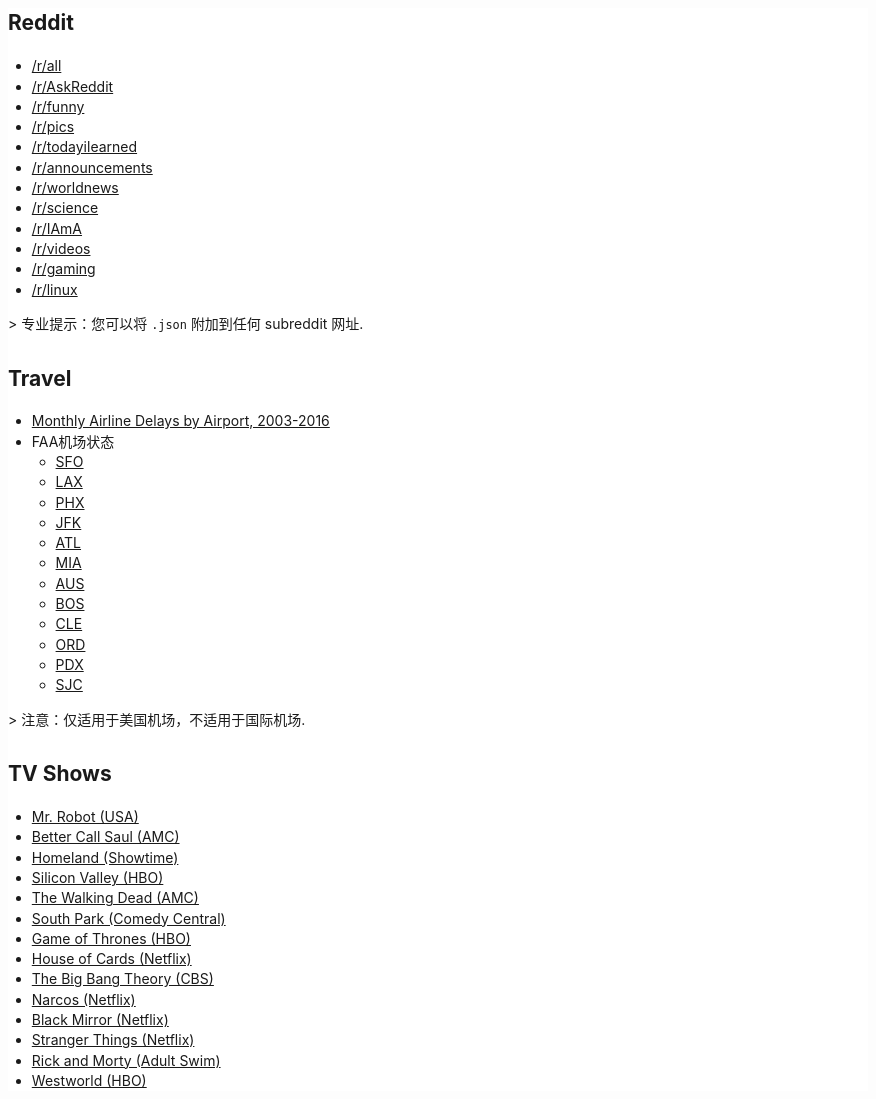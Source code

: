 ## Reddit
* [/r/all](https://www.reddit.com/r/all.json)
* [/r/AskReddit](https://www.reddit.com/r/AskReddit.json)
* [/r/funny](https://www.reddit.com/r/funny.json)
* [/r/pics](https://www.reddit.com/r/pics.json)
* [/r/todayilearned](https://www.reddit.com/r/todayilearned.json)
* [/r/announcements](https://www.reddit.com/r/announcements.json)
* [/r/worldnews](https://www.reddit.com/r/worldnews.json)
* [/r/science](https://www.reddit.com/r/science.json)
* [/r/IAmA](https://www.reddit.com/r/IAmA.json)
* [/r/videos](https://www.reddit.com/r/videos.json)
* [/r/gaming](https://www.reddit.com/r/gaming.json)
* [/r/linux](https://www.reddit.com/r/linux.json)

&gt; 专业提示：您可以将 `.json` 附加到任何 subreddit 网址.

## Travel
* [Monthly Airline Delays by Airport, 2003-2016](https://think.cs.vt.edu/corgis/datasets/json/airlines/airlines.json)
* FAA机场状态
  * [SFO](http://services.faa.gov/airport/status/SFO?format=application/json)
  * [LAX](http://services.faa.gov/airport/status/LAX?format=application/json)
  * [PHX](http://services.faa.gov/airport/status/PHX?format=application/json)
  * [JFK](http://services.faa.gov/airport/status/JFK?format=application/json)
  * [ATL](http://services.faa.gov/airport/status/ATL?format=application/json)
  * [MIA](http://services.faa.gov/airport/status/MIA?format=application/json)
  * [AUS](http://services.faa.gov/airport/status/AUS?format=application/json)
  * [BOS](http://services.faa.gov/airport/status/BOS?format=application/json)
  * [CLE](http://services.faa.gov/airport/status/CLE?format=application/json)
  * [ORD](http://services.faa.gov/airport/status/ORD?format=application/json)
  * [PDX](http://services.faa.gov/airport/status/PDX?format=application/json)
  * [SJC](http://services.faa.gov/airport/status/SJC?format=application/json)

&gt; 注意：仅适用于美国机场，不适用于国际机场.

## TV Shows

* [Mr. Robot (USA)](http://api.tvmaze.com/singlesearch/shows?q=mr-robot&embed=episodes)
* [Better Call Saul (AMC)](http://api.tvmaze.com/singlesearch/shows?q=better-call-saul&embed=episodes)
* [Homeland (Showtime)](http://api.tvmaze.com/singlesearch/shows?q=Homeland&embed=episodes)
* [Silicon Valley (HBO)](http://api.tvmaze.com/singlesearch/shows?q=silicon-valley&embed=episodes)
* [The Walking Dead (AMC)](http://api.tvmaze.com/singlesearch/shows?q=the-walking-dead&embed=episodes)
* [South Park (Comedy Central)](http://api.tvmaze.com/singlesearch/shows?q=south-park&embed=episodes)
* [Game of Thrones (HBO)](http://api.tvmaze.com/singlesearch/shows?q=game-of-thrones&embed=episodes)
* [House of Cards (Netflix)](http://api.tvmaze.com/singlesearch/shows?q=house-of-cards&embed=episodes)
* [The Big Bang Theory (CBS)](http://api.tvmaze.com/singlesearch/shows?q=big-bang-theory&embed=episodes)
* [Narcos (Netflix)](http://api.tvmaze.com/singlesearch/shows?q=narcos&embed=episodes)
* [Black Mirror (Netflix)](http://api.tvmaze.com/singlesearch/shows?q=black-mirror&embed=episodes)
* [Stranger Things (Netflix)](http://api.tvmaze.com/singlesearch/shows?q=stranger-things&embed=episodes)
* [Rick and Morty (Adult Swim)](http://api.tvmaze.com/singlesearch/shows?q=rick-&-morty&embed=episodes)
* [Westworld (HBO)](http://api.tvmaze.com/singlesearch/shows?q=westworld&embed=episodes)
